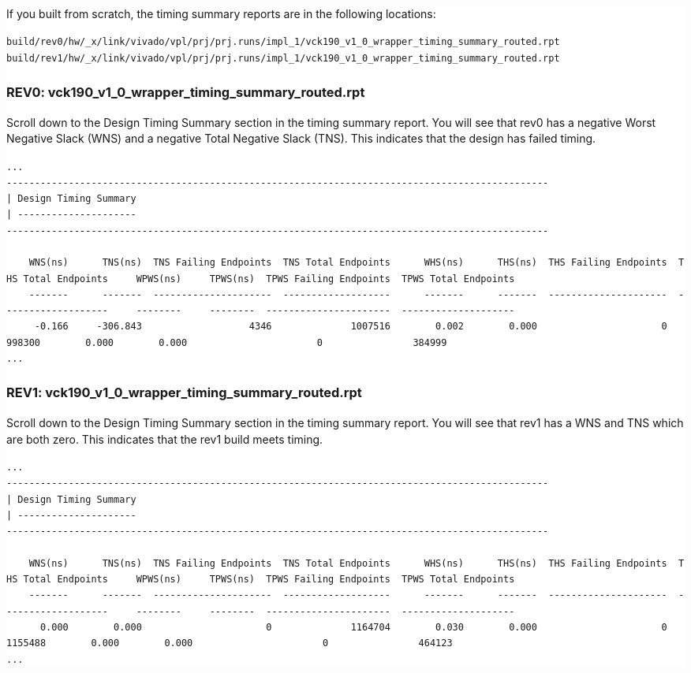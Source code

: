 If you built from scratch, the timing summary reports are in the following locations:

```
build/rev0/hw/_x/link/vivado/vpl/prj/prj.runs/impl_1/vck190_v1_0_wrapper_timing_summary_routed.rpt
build/rev1/hw/_x/link/vivado/vpl/prj/prj.runs/impl_1/vck190_v1_0_wrapper_timing_summary_routed.rpt
```

### REV0: vck190_v1_0_wrapper_timing_summary_routed.rpt

Scroll down to the Design Timing Summary section in the timing summary report. You will see that rev0 has a negative Worst Negative Slack (WNS) and a negative Total Negative Slack (TNS). This indicates that the design has failed timing.    

```
...
------------------------------------------------------------------------------------------------
| Design Timing Summary
| ---------------------
------------------------------------------------------------------------------------------------

    WNS(ns)      TNS(ns)  TNS Failing Endpoints  TNS Total Endpoints      WHS(ns)      THS(ns)  THS Failing Endpoints  THS Total Endpoints     WPWS(ns)     TPWS(ns)  TPWS Failing Endpoints  TPWS Total Endpoints  
    -------      -------  ---------------------  -------------------      -------      -------  ---------------------  -------------------     --------     --------  ----------------------  --------------------  
     -0.166     -306.843                   4346              1007516        0.002        0.000                      0               998300        0.000        0.000                       0                384999  
...
```

### REV1: vck190_v1_0_wrapper_timing_summary_routed.rpt

Scroll down to the Design Timing Summary section in the timing summary report. You will see that rev1 has a WNS and TNS which are both zero. This indicates that the rev1 build meets timing.  

```
...
------------------------------------------------------------------------------------------------
| Design Timing Summary
| ---------------------
------------------------------------------------------------------------------------------------

    WNS(ns)      TNS(ns)  TNS Failing Endpoints  TNS Total Endpoints      WHS(ns)      THS(ns)  THS Failing Endpoints  THS Total Endpoints     WPWS(ns)     TPWS(ns)  TPWS Failing Endpoints  TPWS Total Endpoints  
    -------      -------  ---------------------  -------------------      -------      -------  ---------------------  -------------------     --------     --------  ----------------------  --------------------  
      0.000        0.000                      0              1164704        0.030        0.000                      0              1155488        0.000        0.000                       0                464123  
...
```
